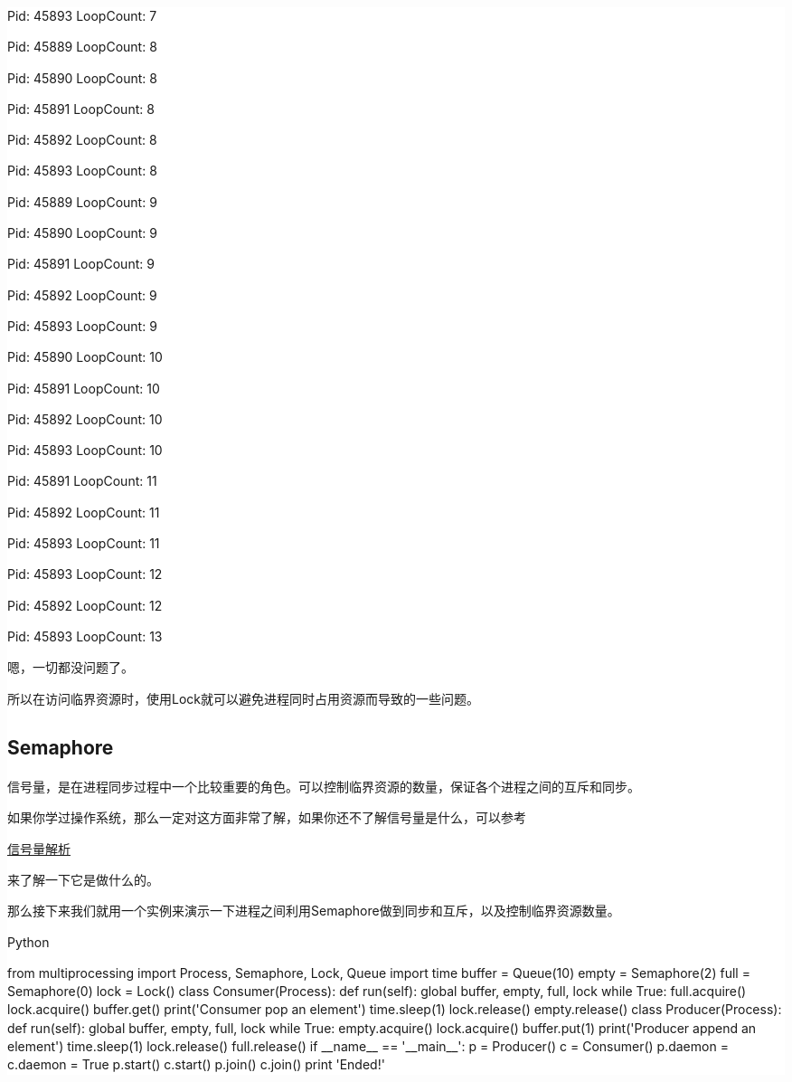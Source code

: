 Pid:  45893  LoopCount:  7

Pid:  45889  LoopCount:  8

Pid:  45890  LoopCount:  8

Pid:  45891  LoopCount:  8

Pid:  45892  LoopCount:  8

Pid:  45893  LoopCount:  8

Pid:  45889  LoopCount:  9

Pid:  45890  LoopCount:  9

Pid:  45891  LoopCount:  9

Pid:  45892  LoopCount:  9

Pid:  45893  LoopCount:  9

Pid:  45890  LoopCount:  10

Pid:  45891  LoopCount:  10

Pid:  45892  LoopCount:  10

Pid:  45893  LoopCount:  10

Pid:  45891  LoopCount:  11

Pid:  45892  LoopCount:  11

Pid:  45893  LoopCount:  11

Pid:  45893  LoopCount:  12

Pid:  45892  LoopCount:  12

Pid:  45893  LoopCount:  13

嗯，一切都没问题了。

所以在访问临界资源时，使用Lock就可以避免进程同时占用资源而导致的一些问题。

Semaphore
---------

信号量，是在进程同步过程中一个比较重要的角色。可以控制临界资源的数量，保证各个进程之间的互斥和同步。

如果你学过操作系统，那么一定对这方面非常了解，如果你还不了解信号量是什么，可以参考

[信号量解析](http://blog.csdn.net/qinxiongxu/article/details/7830537)

来了解一下它是做什么的。

那么接下来我们就用一个实例来演示一下进程之间利用Semaphore做到同步和互斥，以及控制临界资源数量。

Python

from multiprocessing import Process, Semaphore, Lock, Queue import time buffer = Queue(10) empty = Semaphore(2) full = Semaphore(0) lock = Lock() class Consumer(Process): def run(self): global buffer, empty, full, lock while True: full.acquire() lock.acquire() buffer.get() print('Consumer pop an element') time.sleep(1) lock.release() empty.release() class Producer(Process): def run(self): global buffer, empty, full, lock while True: empty.acquire() lock.acquire() buffer.put(1) print('Producer append an element') time.sleep(1) lock.release() full.release() if \_\_name\_\_ == '\_\_main\_\_': p = Producer() c = Consumer() p.daemon = c.daemon = True p.start() c.start() p.join() c.join() print 'Ended!'
